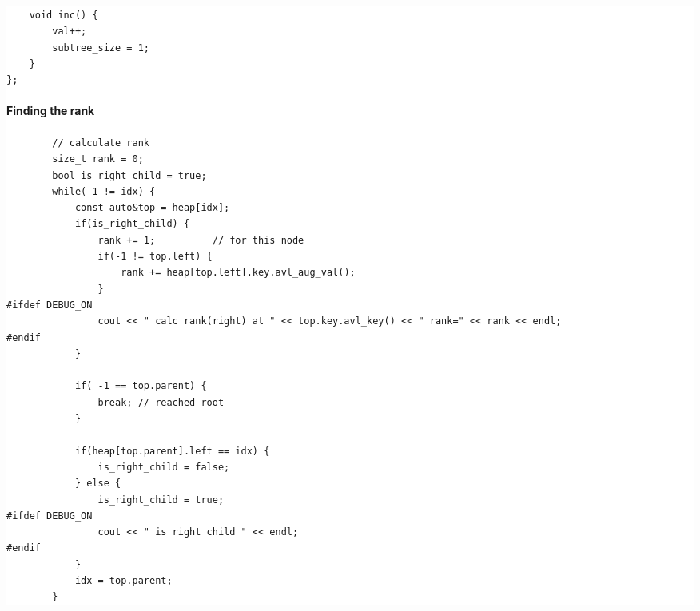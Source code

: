 ```
    void inc() {
        val++;
        subtree_size = 1;
    }
};
```

#### Finding the rank

```
        // calculate rank
        size_t rank = 0;
        bool is_right_child = true;
        while(-1 != idx) {
            const auto&top = heap[idx];
            if(is_right_child) {
                rank += 1;          // for this node
                if(-1 != top.left) {
                    rank += heap[top.left].key.avl_aug_val();
                }
#ifdef DEBUG_ON
                cout << " calc rank(right) at " << top.key.avl_key() << " rank=" << rank << endl;
#endif
            }
            
            if( -1 == top.parent) {
                break; // reached root
            }
            
            if(heap[top.parent].left == idx) {
                is_right_child = false;
            } else {
                is_right_child = true;
#ifdef DEBUG_ON
                cout << " is right child " << endl;
#endif
            }
            idx = top.parent;
        }

```
